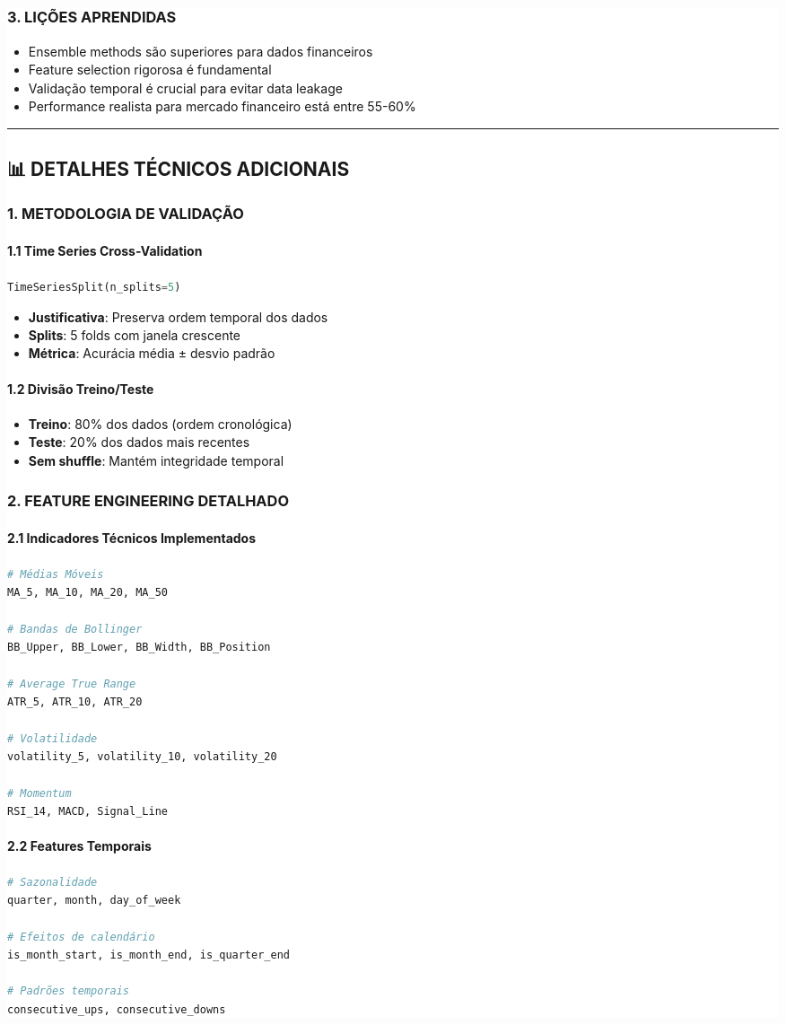 ### 3. LIÇÕES APRENDIDAS
- Ensemble methods são superiores para dados financeiros
- Feature selection rigorosa é fundamental
- Validação temporal é crucial para evitar data leakage
- Performance realista para mercado financeiro está entre 55-60%

---

## 📊 DETALHES TÉCNICOS ADICIONAIS

### 1. METODOLOGIA DE VALIDAÇÃO

#### 1.1 Time Series Cross-Validation
```python
TimeSeriesSplit(n_splits=5)
```
- **Justificativa**: Preserva ordem temporal dos dados
- **Splits**: 5 folds com janela crescente
- **Métrica**: Acurácia média ± desvio padrão

#### 1.2 Divisão Treino/Teste
- **Treino**: 80% dos dados (ordem cronológica)
- **Teste**: 20% dos dados mais recentes
- **Sem shuffle**: Mantém integridade temporal

### 2. FEATURE ENGINEERING DETALHADO

#### 2.1 Indicadores Técnicos Implementados
```python
# Médias Móveis
MA_5, MA_10, MA_20, MA_50

# Bandas de Bollinger
BB_Upper, BB_Lower, BB_Width, BB_Position

# Average True Range
ATR_5, ATR_10, ATR_20

# Volatilidade
volatility_5, volatility_10, volatility_20

# Momentum
RSI_14, MACD, Signal_Line
```

#### 2.2 Features Temporais
```python
# Sazonalidade
quarter, month, day_of_week

# Efeitos de calendário
is_month_start, is_month_end, is_quarter_end

# Padrões temporais
consecutive_ups, consecutive_downs
```
